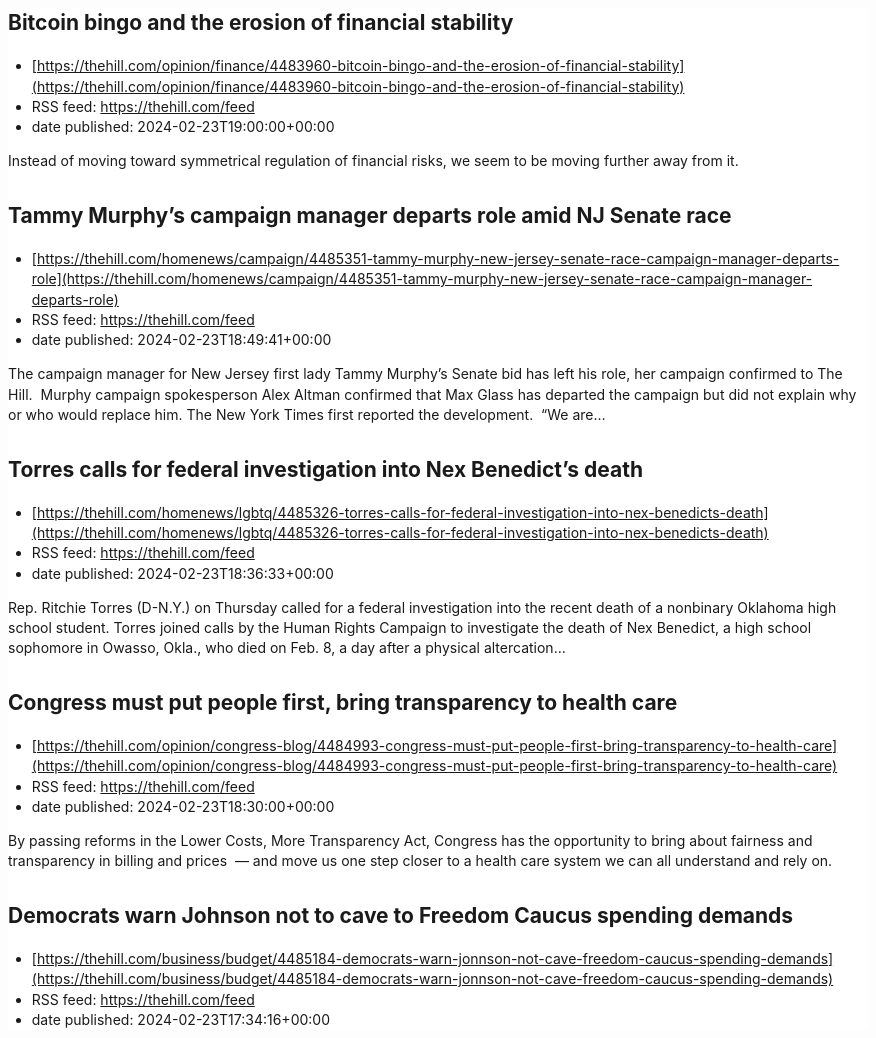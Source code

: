 ## Bitcoin bingo and the erosion of financial stability
 - [https://thehill.com/opinion/finance/4483960-bitcoin-bingo-and-the-erosion-of-financial-stability](https://thehill.com/opinion/finance/4483960-bitcoin-bingo-and-the-erosion-of-financial-stability)
 - RSS feed: https://thehill.com/feed
 - date published: 2024-02-23T19:00:00+00:00

Instead of moving toward symmetrical regulation of financial risks, we seem to be moving further away from it.

## Tammy Murphy’s campaign manager departs role amid NJ Senate race
 - [https://thehill.com/homenews/campaign/4485351-tammy-murphy-new-jersey-senate-race-campaign-manager-departs-role](https://thehill.com/homenews/campaign/4485351-tammy-murphy-new-jersey-senate-race-campaign-manager-departs-role)
 - RSS feed: https://thehill.com/feed
 - date published: 2024-02-23T18:49:41+00:00

The campaign manager for New Jersey first lady Tammy Murphy’s Senate bid has left his role, her campaign confirmed to The Hill.&#160; Murphy campaign spokesperson Alex Altman confirmed that Max Glass has departed the campaign but did not explain why or who would replace him. The New York Times first reported the development.  “We are&#8230;

## Torres calls for federal investigation into Nex Benedict’s death
 - [https://thehill.com/homenews/lgbtq/4485326-torres-calls-for-federal-investigation-into-nex-benedicts-death](https://thehill.com/homenews/lgbtq/4485326-torres-calls-for-federal-investigation-into-nex-benedicts-death)
 - RSS feed: https://thehill.com/feed
 - date published: 2024-02-23T18:36:33+00:00

Rep. Ritchie Torres (D-N.Y.) on Thursday called for a federal investigation into the recent death of a nonbinary Oklahoma high school student. Torres joined calls by the Human Rights Campaign to investigate the death of Nex Benedict, a high school sophomore in Owasso, Okla., who died on Feb. 8, a day after a physical altercation&#8230;

## Congress must put people first, bring transparency to health care
 - [https://thehill.com/opinion/congress-blog/4484993-congress-must-put-people-first-bring-transparency-to-health-care](https://thehill.com/opinion/congress-blog/4484993-congress-must-put-people-first-bring-transparency-to-health-care)
 - RSS feed: https://thehill.com/feed
 - date published: 2024-02-23T18:30:00+00:00

By passing reforms in the Lower Costs, More Transparency Act, Congress has the opportunity to bring about fairness and transparency in billing and prices  — and move us one step closer to a health care system we can all understand and rely on.

## Democrats warn Johnson not to cave to Freedom Caucus spending demands
 - [https://thehill.com/business/budget/4485184-democrats-warn-jonnson-not-cave-freedom-caucus-spending-demands](https://thehill.com/business/budget/4485184-democrats-warn-jonnson-not-cave-freedom-caucus-spending-demands)
 - RSS feed: https://thehill.com/feed
 - date published: 2024-02-23T17:34:16+00:00

